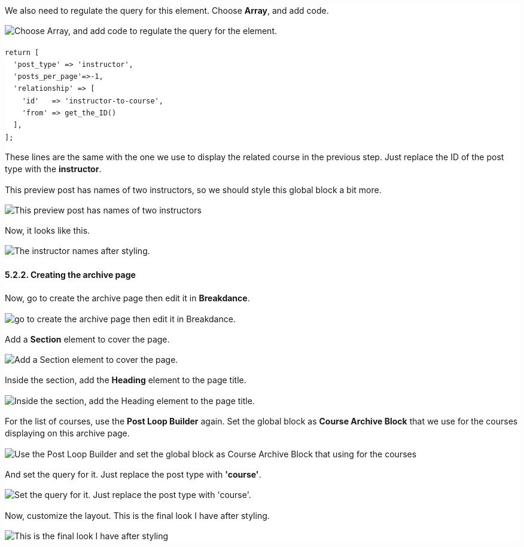 We also need to regulate the query for this element. Choose **Array**, and add code.

![Choose Array, and add code to regulate the query for the element.](https://imgur.elightup.com/7CA0Rba.gif)

```
return [
  'post_type' => 'instructor',
  'posts_per_page'=>-1,
  'relationship' => [
    'id'   => 'instructor-to-course',
    'from' => get_the_ID()
  ],
];
```

These lines are the same with the one we use to display the related course in the previous step. Just replace the ID of the post type with the **instructor**.

This preview post has names of two instructors, so we should style this global block a bit more.

![This preview post has names of two instructors](https://imgur.elightup.com/0gHl3zi.png)

Now, it looks like this.

![The instructor names after styling.](https://imgur.elightup.com/y0sMl40.png)

#### 5.2.2. Creating the archive page

Now, go to create the archive page then edit it in **Breakdance**.

![go to create the archive page then edit it in Breakdance.](https://imgur.elightup.com/Gt4YCXZ.png)

Add a **Section** element to cover the page.

![Add a Section element to cover the page.](https://imgur.elightup.com/poaxvao.png)

Inside the section, add the **Heading** element to the page title.

![Inside the section, add the Heading element to the page title.](https://imgur.elightup.com/kTGNRyv.png)

For the list of courses, use the **Post Loop Builder** again. Set the global block as **Course Archive Block** that we use for the courses displaying on this archive page.

![Use the Post Loop Builder and set the global block as Course Archive Block that using for the courses](https://imgur.elightup.com/bpyqPIF.gif)

And set the query for it. Just replace the post type with **'course'**.

![Set the query for it. Just replace the post type with 'course'.](https://imgur.elightup.com/hHKDUTP.png)

Now, customize the layout. This is the final look I have after styling.

![This is the final look I have after styling](https://imgur.elightup.com/bmzUAyn.png)
